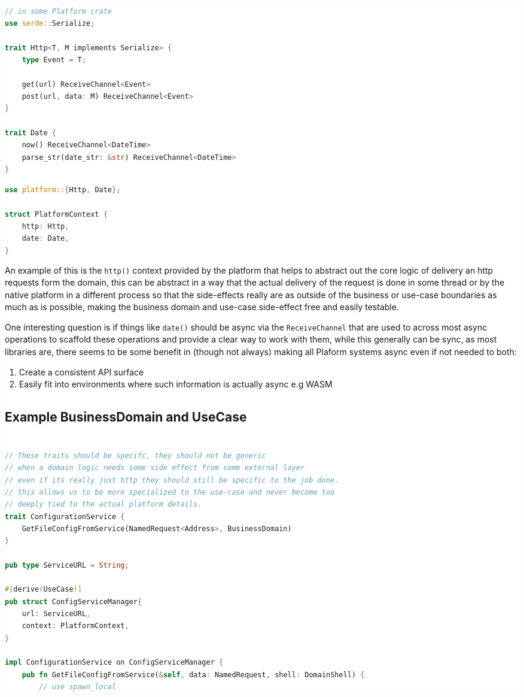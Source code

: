 ```rust
// in some Platform crate
use serde::Serialize;

trait Http<T, M implements Serialize> {
    type Event = T;

    get(url) ReceiveChannel<Event>
    post(url, data: M) ReceiveChannel<Event>
}

trait Date {
    now() ReceiveChannel<DateTime>
    parse_str(date_str: &str) ReceiveChannel<DateTime>
}

```

```rust
use platform::{Http, Date};

struct PlatformContext {
    http: Http,
    date: Date,
}
```

An example of this is the `http()` context provided by the platform that helps to abstract out the core logic of delivery an http requests form the domain, this can be abstract in a way that the actual delivery of the request is done in some thread or by the native platform in a different process so that the side-effects really are as outside of the business or use-case boundaries as much as is possible, making the business domain and use-case side-effect free and easily testable.

One interesting question is if things like `date()` should be async via the `ReceiveChannel` that are used to across most async operations
to scaffold these operations and provide a clear way to work with them, while this generally can be sync, as most libraries are, there seems to be some benefit in (though not always) making all Plaform systems async even if not needed to both:

1. Create a consistent API surface
2. Easily fit into environments where such information is actually async e.g WASM

## Example BusinessDomain and UseCase

```rust

// These traits should be specifc, they should not be generic
// when a domain logic needs some side effect from some external layer
// even if its really just http they should still be specific to the job done.
// this allows us to be more specialized to the use-case and never become too
// deeply tied to the actual platform details.
trait ConfigurationService {
    GetFileConfigFromService(NamedRequest<Address>, BusinessDomain)
}

pub type ServiceURL = String;

#[derive(UseCase)]
pub struct ConfigServiceManager{
    url: ServiceURL,
    context: PlatformContext,
}

impl ConfigurationService on ConfigServiceManager {
    pub fn GetFileConfigFromService(&self, data: NamedRequest, shell: DomainShell) {
        // use spawn_local
```